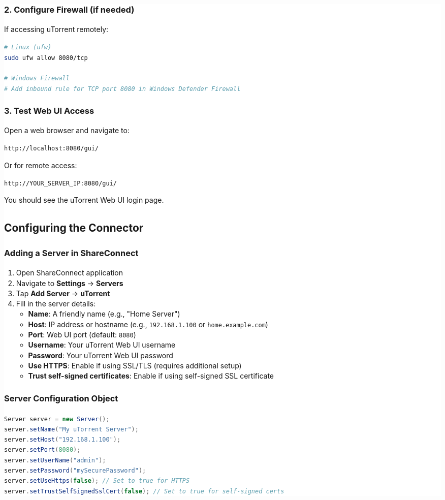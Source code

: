 ### 2. Configure Firewall (if needed)

If accessing uTorrent remotely:
```bash
# Linux (ufw)
sudo ufw allow 8080/tcp

# Windows Firewall
# Add inbound rule for TCP port 8080 in Windows Defender Firewall
```

### 3. Test Web UI Access

Open a web browser and navigate to:
```
http://localhost:8080/gui/
```

Or for remote access:
```
http://YOUR_SERVER_IP:8080/gui/
```

You should see the uTorrent Web UI login page.

## Configuring the Connector

### Adding a Server in ShareConnect

1. Open ShareConnect application
2. Navigate to **Settings** → **Servers**
3. Tap **Add Server** → **uTorrent**
4. Fill in the server details:
   - **Name**: A friendly name (e.g., "Home Server")
   - **Host**: IP address or hostname (e.g., `192.168.1.100` or `home.example.com`)
   - **Port**: Web UI port (default: `8080`)
   - **Username**: Your uTorrent Web UI username
   - **Password**: Your uTorrent Web UI password
   - **Use HTTPS**: Enable if using SSL/TLS (requires additional setup)
   - **Trust self-signed certificates**: Enable if using self-signed SSL certificate

### Server Configuration Object

```java
Server server = new Server();
server.setName("My uTorrent Server");
server.setHost("192.168.1.100");
server.setPort(8080);
server.setUserName("admin");
server.setPassword("mySecurePassword");
server.setUseHttps(false); // Set to true for HTTPS
server.setTrustSelfSignedSslCert(false); // Set to true for self-signed certs
```
